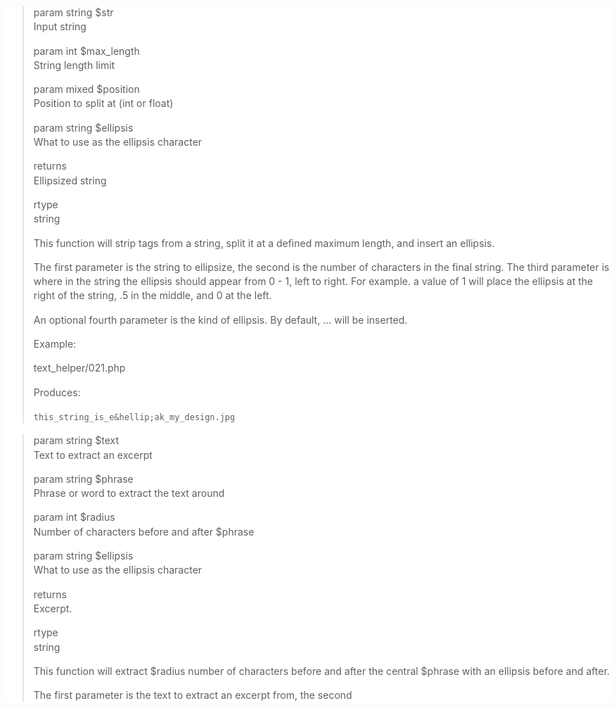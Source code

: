 > param string \$str  
> Input string
>
> param int \$max_length  
> String length limit
>
> param mixed \$position  
> Position to split at (int or float)
>
> param string \$ellipsis  
> What to use as the ellipsis character
>
> returns  
> Ellipsized string
>
> rtype  
> string
>
> This function will strip tags from a string, split it at a defined
> maximum length, and insert an ellipsis.
>
> The first parameter is the string to ellipsize, the second is the
> number of characters in the final string. The third parameter is where
> in the string the ellipsis should appear from 0 - 1, left to right.
> For example. a value of 1 will place the ellipsis at the right of the
> string, .5 in the middle, and 0 at the left.
>
> An optional fourth parameter is the kind of ellipsis. By default,
> &hellip; will be inserted.
>
> Example:
>
> <div class="literalinclude">
>
> text_helper/021.php
>
> </div>
>
> Produces:
>
>     this_string_is_e&hellip;ak_my_design.jpg

> param string \$text  
> Text to extract an excerpt
>
> param string \$phrase  
> Phrase or word to extract the text around
>
> param int \$radius  
> Number of characters before and after \$phrase
>
> param string \$ellipsis  
> What to use as the ellipsis character
>
> returns  
> Excerpt.
>
> rtype  
> string
>
> This function will extract \$radius number of characters before and
> after the central \$phrase with an ellipsis before and after.
>
> The first parameter is the text to extract an excerpt from, the second